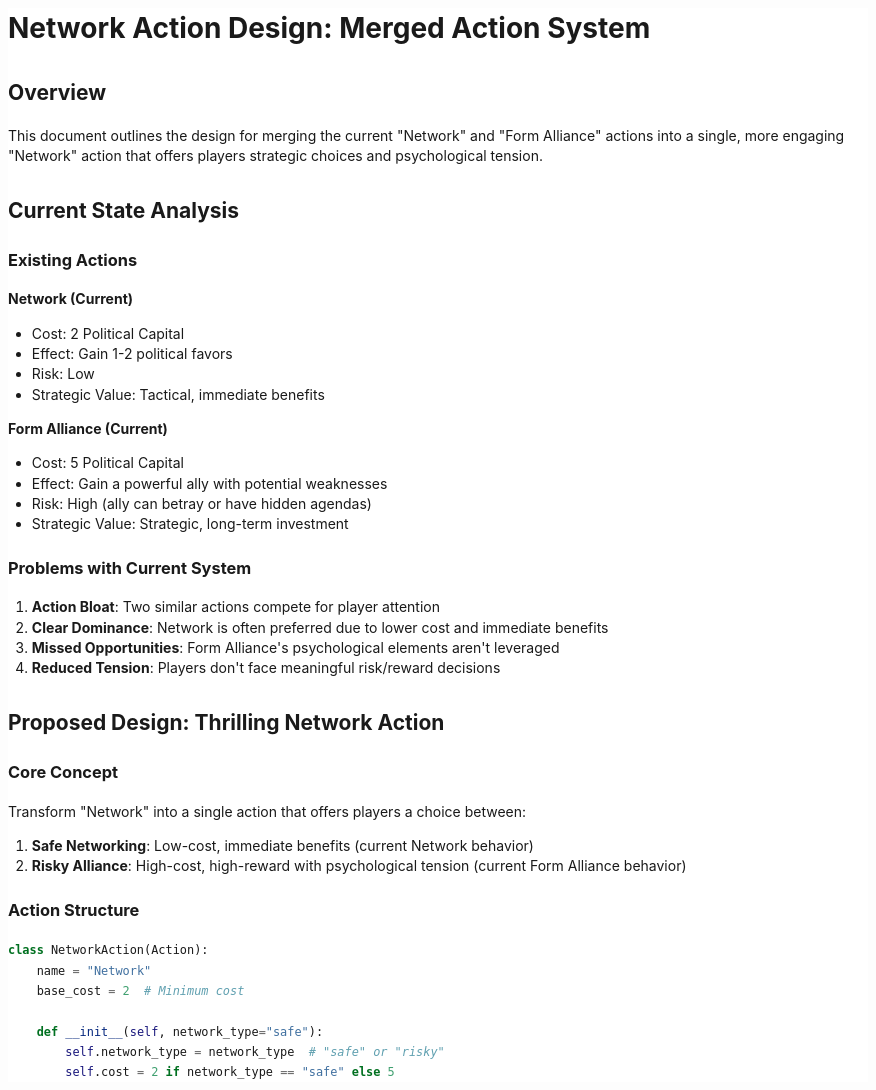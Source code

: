 # Network Action Design: Merged Action System

## Overview

This document outlines the design for merging the current "Network" and "Form Alliance" actions into a single, more engaging "Network" action that offers players strategic choices and psychological tension.

## Current State Analysis

### Existing Actions

**Network (Current)**
- Cost: 2 Political Capital
- Effect: Gain 1-2 political favors
- Risk: Low
- Strategic Value: Tactical, immediate benefits

**Form Alliance (Current)**
- Cost: 5 Political Capital  
- Effect: Gain a powerful ally with potential weaknesses
- Risk: High (ally can betray or have hidden agendas)
- Strategic Value: Strategic, long-term investment

### Problems with Current System
1. **Action Bloat**: Two similar actions compete for player attention
2. **Clear Dominance**: Network is often preferred due to lower cost and immediate benefits
3. **Missed Opportunities**: Form Alliance's psychological elements aren't leveraged
4. **Reduced Tension**: Players don't face meaningful risk/reward decisions

## Proposed Design: Thrilling Network Action

### Core Concept

Transform "Network" into a single action that offers players a choice between:
1. **Safe Networking**: Low-cost, immediate benefits (current Network behavior)
2. **Risky Alliance**: High-cost, high-reward with psychological tension (current Form Alliance behavior)

### Action Structure

```python
class NetworkAction(Action):
    name = "Network"
    base_cost = 2  # Minimum cost
    
    def __init__(self, network_type="safe"):
        self.network_type = network_type  # "safe" or "risky"
        self.cost = 2 if network_type == "safe" else 5
```
